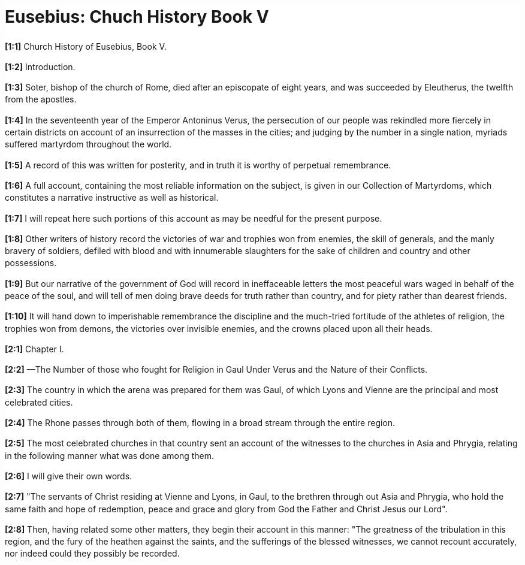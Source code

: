 # Eusebius: Chuch History Book V

**[1:1]** Church History of Eusebius, Book V.

**[1:2]** Introduction.

**[1:3]** Soter, bishop of the church of Rome, died after an episcopate of eight years, and was succeeded by Eleutherus, the twelfth from the apostles.

**[1:4]** In the seventeenth year of the Emperor Antoninus Verus, the persecution of our people was rekindled more fiercely in certain districts on account of an insurrection of the masses in the cities; and judging by the number in a single nation, myriads suffered martyrdom throughout the world.

**[1:5]** A record of this was written for posterity, and in truth it is worthy of perpetual remembrance.

**[1:6]** A full account, containing the most reliable information on the subject, is given in our Collection of Martyrdoms, which constitutes a narrative instructive as well as historical.

**[1:7]** I will repeat here such portions of this account as may be needful for the present purpose.

**[1:8]** Other writers of history record the victories of war and trophies won from enemies, the skill of generals, and the manly bravery of soldiers, defiled with blood and with innumerable slaughters for the sake of children and country and other possessions.

**[1:9]** But our narrative of the government of God will record in ineffaceable letters the most peaceful wars waged in behalf of the peace of the soul, and will tell of men doing brave deeds for truth rather than country, and for piety rather than dearest friends.

**[1:10]** It will hand down to imperishable remembrance the discipline and the much-tried fortitude of the athletes of religion, the trophies won from demons, the victories over invisible enemies, and the crowns placed upon all their heads.

**[2:1]** Chapter I.

**[2:2]** —The Number of those who fought for Religion in Gaul Under Verus and the Nature of their Conflicts.

**[2:3]** The country in which the arena was prepared for them was Gaul, of which Lyons and Vienne are the principal and most celebrated cities.

**[2:4]** The Rhone passes through both of them, flowing in a broad stream through the entire region.

**[2:5]** The most celebrated churches in that country sent an account of the witnesses to the churches in Asia and Phrygia, relating in the following manner what was done among them.

**[2:6]** I will give their own words.

**[2:7]** "The servants of Christ residing at Vienne and Lyons, in Gaul, to the brethren through out Asia and Phrygia, who hold the same faith and hope of redemption, peace and grace and glory from God the Father and Christ Jesus our Lord".

**[2:8]** Then, having related some other matters, they begin their account in this manner: "The greatness of the tribulation in this region, and the fury of the heathen against the saints, and the sufferings of the blessed witnesses, we cannot recount accurately, nor indeed could they possibly be recorded.
